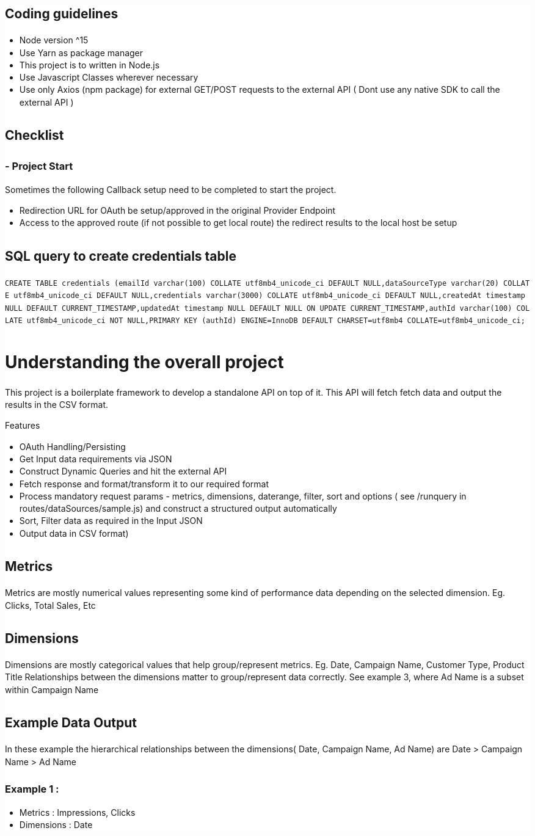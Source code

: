 ## Coding guidelines
 - Node version ^15
 - Use Yarn as package manager
 - This project is to written in Node.js
 - Use Javascript Classes wherever necessary
 - Use only Axios (npm package) for external GET/POST requests to the external API ( Dont use any native SDK to call the external API )

## Checklist

### - Project Start 

Sometimes the following Callback setup need to be completed to start the project.

- Redirection URL for OAuth be setup/approved in the original Provider Endpoint
- Access to the approved route (if not possible to get local route) the redirect results to the local host be setup

## SQL query to create credentials table
```CREATE TABLE credentials (emailId varchar(100) COLLATE utf8mb4_unicode_ci DEFAULT NULL,dataSourceType varchar(20) COLLATE utf8mb4_unicode_ci DEFAULT NULL,credentials varchar(3000) COLLATE utf8mb4_unicode_ci DEFAULT NULL,createdAt timestamp NULL DEFAULT CURRENT_TIMESTAMP,updatedAt timestamp NULL DEFAULT NULL ON UPDATE CURRENT_TIMESTAMP,authId varchar(100) COLLATE utf8mb4_unicode_ci NOT NULL,PRIMARY KEY (authId) ENGINE=InnoDB DEFAULT CHARSET=utf8mb4 COLLATE=utf8mb4_unicode_ci;```


# Understanding the overall project




This project is a boilerplate framework to develop a standalone API on top of it. This API will fetch fetch data and output the results in the CSV format.

Features
 - OAuth Handling/Persisting
 - Get Input data requirements via JSON 
 - Construct Dynamic Queries and hit the external API
 - Fetch response and format/transform it to our required format
 - Process mandatory request params - metrics, dimensions, daterange, filter, sort and options ( see /runquery in routes/dataSources/sample.js) and construct a structured output automatically
 - Sort, Filter data as required in the Input JSON 
 - Output data in CSV format)
  

## Metrics

Metrics are mostly numerical values representing some kind of performance data depending on the selected dimension. Eg. Clicks, Total Sales, Etc

## Dimensions

Dimensions are mostly categorical values that help group/represent metrics. Eg. Date, Campaign Name, Customer Type, Product Title
Relationships between the dimensions matter to group/represent data correctly. See example 3, where Ad Name is a subset within Campaign Name

## Example Data Output

In these example the hierarchical relationships between the dimensions( Date, Campaign Name, Ad Name) are Date > Campaign Name > Ad Name

### **Example 1 :** 

- Metrics : Impressions, Clicks
- Dimensions : Date
```